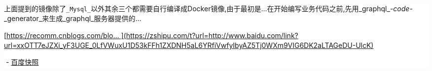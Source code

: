  上面提到的镜像除了`_Mysql_`以外其余三个都需要自行编译成Docker镜像,由于最初是...在开始编写业务代码之前,先用_graphql_-_code_-_generator_来生成_graphql_服务器提供的...

 [https://recomm.cnblogs.com/blo... ](https://zshipu.com/t?url=http://www.baidu.com/link?url=xxOTT7eJZXi_yF3UGE_0LfVWuxU1D53kFFh1ZXDNH5aL6YRfiVwfyIbyAZ5Tj0WXm9VIG6DK2aLTAGeDU-UlcK)
 <a class="c-tip-icon"></a>

 - [百度快照](https://zshipu.com/t?url=http://cache.baiducontent.com/c?m=9f65cb4a8c8507ed19fa950d100b97314809df3c2bd7a7442384cd15c6254c413037bee43a724e598687212647b2425deaf33278341421c3d99bdd1dcabae42b3bcd7a742613d301419143b8ca36669f37902bb6e458a4e4e732e2fb858f8814008c0e456d8081da075643&p=cb7fc64ad4df10ff57ea9f124b00&newp=882a924e819957f544b1c7710f5c92694e1ec60e3bdcc44324b9d71fd325001c1b69e7b12625170fd2c67b610aae425deaf037763c1766dada9fca458ae7c47f759e7d282c&user=baidu&fm=sc&query=graphql+mysql+generator+code&qid=fc59efef000533b2&p1=40)
